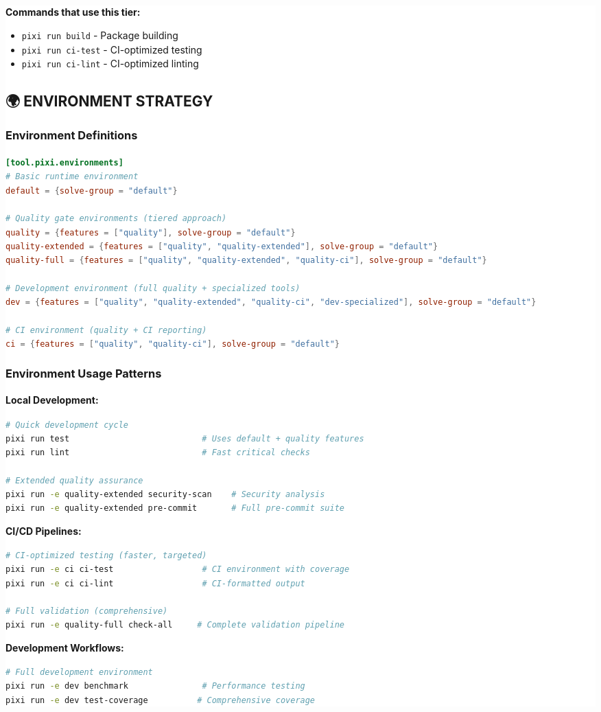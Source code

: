 **Commands that use this tier:**
- `pixi run build` - Package building
- `pixi run ci-test` - CI-optimized testing
- `pixi run ci-lint` - CI-optimized linting

## 🌍 **ENVIRONMENT STRATEGY**

### **Environment Definitions**
```toml
[tool.pixi.environments]
# Basic runtime environment
default = {solve-group = "default"}

# Quality gate environments (tiered approach)
quality = {features = ["quality"], solve-group = "default"}
quality-extended = {features = ["quality", "quality-extended"], solve-group = "default"}
quality-full = {features = ["quality", "quality-extended", "quality-ci"], solve-group = "default"}

# Development environment (full quality + specialized tools)
dev = {features = ["quality", "quality-extended", "quality-ci", "dev-specialized"], solve-group = "default"}

# CI environment (quality + CI reporting)
ci = {features = ["quality", "quality-ci"], solve-group = "default"}
```

### **Environment Usage Patterns**

**Local Development:**
```bash
# Quick development cycle
pixi run test                           # Uses default + quality features
pixi run lint                           # Fast critical checks

# Extended quality assurance
pixi run -e quality-extended security-scan    # Security analysis
pixi run -e quality-extended pre-commit       # Full pre-commit suite
```

**CI/CD Pipelines:**
```bash
# CI-optimized testing (faster, targeted)
pixi run -e ci ci-test                  # CI environment with coverage
pixi run -e ci ci-lint                  # CI-formatted output

# Full validation (comprehensive)
pixi run -e quality-full check-all     # Complete validation pipeline
```

**Development Workflows:**
```bash
# Full development environment
pixi run -e dev benchmark               # Performance testing
pixi run -e dev test-coverage          # Comprehensive coverage
```
